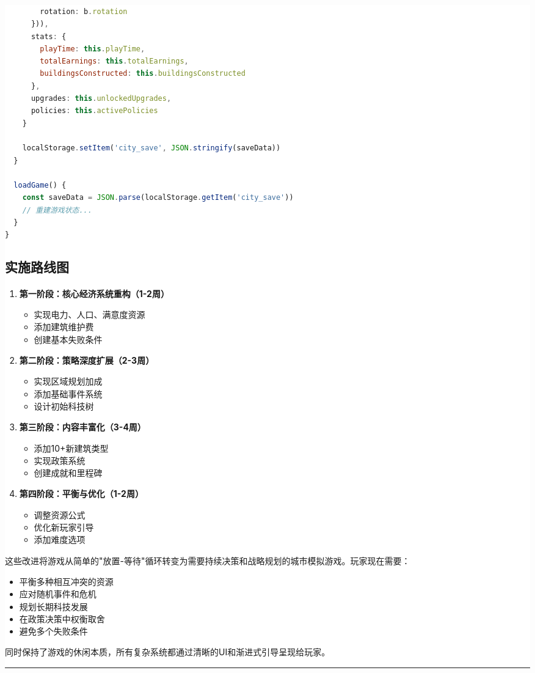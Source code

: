 ```js
        rotation: b.rotation
      })),
      stats: {
        playTime: this.playTime,
        totalEarnings: this.totalEarnings,
        buildingsConstructed: this.buildingsConstructed
      },
      upgrades: this.unlockedUpgrades,
      policies: this.activePolicies
    }

    localStorage.setItem('city_save', JSON.stringify(saveData))
  }

  loadGame() {
    const saveData = JSON.parse(localStorage.getItem('city_save'))
    // 重建游戏状态...
  }
}
```

## 实施路线图

1. **第一阶段：核心经济系统重构（1-2周）**
   - 实现电力、人口、满意度资源
   - 添加建筑维护费
   - 创建基本失败条件

2. **第二阶段：策略深度扩展（2-3周）**
   - 实现区域规划加成
   - 添加基础事件系统
   - 设计初始科技树

3. **第三阶段：内容丰富化（3-4周）**
   - 添加10+新建筑类型
   - 实现政策系统
   - 创建成就和里程碑

4. **第四阶段：平衡与优化（1-2周）**
   - 调整资源公式
   - 优化新玩家引导
   - 添加难度选项

这些改进将游戏从简单的"放置-等待"循环转变为需要持续决策和战略规划的城市模拟游戏。玩家现在需要：
- 平衡多种相互冲突的资源
- 应对随机事件和危机
- 规划长期科技发展
- 在政策决策中权衡取舍
- 避免多个失败条件

同时保持了游戏的休闲本质，所有复杂系统都通过清晰的UI和渐进式引导呈现给玩家。

---
